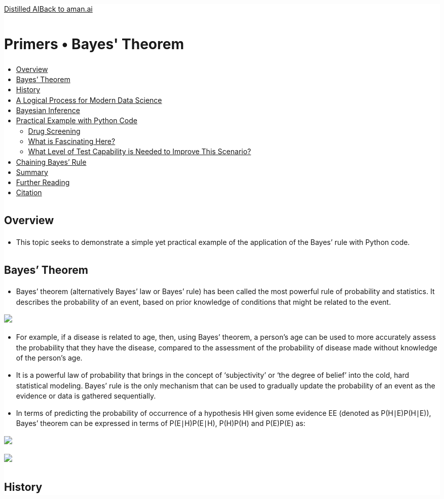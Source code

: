 [Distilled AI](https://aman.ai/primers/ai/)[Back to aman.ai](https://aman.ai/)

# Primers • Bayes' Theorem

- [Overview](https://aman.ai/primers/ai/bayes-theorem/#overview)
- [Bayes’ Theorem](https://aman.ai/primers/ai/bayes-theorem/#bayes-theorem)
- [History](https://aman.ai/primers/ai/bayes-theorem/#history)
- [A Logical Process for Modern Data Science](https://aman.ai/primers/ai/bayes-theorem/#a-logical-process-for-modern-data-science)
- [Bayesian Inference](https://aman.ai/primers/ai/bayes-theorem/#bayesian-inference)
- [Practical Example with Python Code](https://aman.ai/primers/ai/bayes-theorem/#practical-example-with-python-code)
    - [Drug Screening](https://aman.ai/primers/ai/bayes-theorem/#drug-screening)
    - [What is Fascinating Here?](https://aman.ai/primers/ai/bayes-theorem/#what-is-fascinating-here)
    - [What Level of Test Capability is Needed to Improve This Scenario?](https://aman.ai/primers/ai/bayes-theorem/#what-level-of-test-capability-is-needed-to-improve-this-scenario)
- [Chaining Bayes’ Rule](https://aman.ai/primers/ai/bayes-theorem/#chaining-bayes-rule)
- [Summary](https://aman.ai/primers/ai/bayes-theorem/#summary)
- [Further Reading](https://aman.ai/primers/ai/bayes-theorem/#further-reading)
- [Citation](https://aman.ai/primers/ai/bayes-theorem/#citation)

## Overview

- This topic seeks to demonstrate a simple yet practical example of the application of the Bayes’ rule with Python code.

## Bayes’ Theorem

- Bayes’ theorem (alternatively Bayes’ law or Bayes’ rule) has been called the most powerful rule of probability and statistics. It describes the probability of an event, based on prior knowledge of conditions that might be related to the event.

![](https://aman.ai/primers/ai/assets/bayes-theorem/bayes1.png)

- For example, if a disease is related to age, then, using Bayes’ theorem, a person’s age can be used to more accurately assess the probability that they have the disease, compared to the assessment of the probability of disease made without knowledge of the person’s age.
    
- It is a powerful law of probability that brings in the concept of ‘subjectivity’ or ‘the degree of belief’ into the cold, hard statistical modeling. Bayes’ rule is the only mechanism that can be used to gradually update the probability of an event as the evidence or data is gathered sequentially.
    
- In terms of predicting the probability of occurrence of a hypothesis HH given some evidence EE (denoted as P(H∣E)P(H∣E)), Bayes’ theorem can be expressed in terms of P(E∣H)P(E∣H), P(H)P(H) and P(E)P(E) as:
    

![](https://aman.ai/primers/ai/assets/bayes-theorem/bayes2.png)

![](https://aman.ai/primers/ai/assets/bayes-theorem/bayes11.png)

## History
